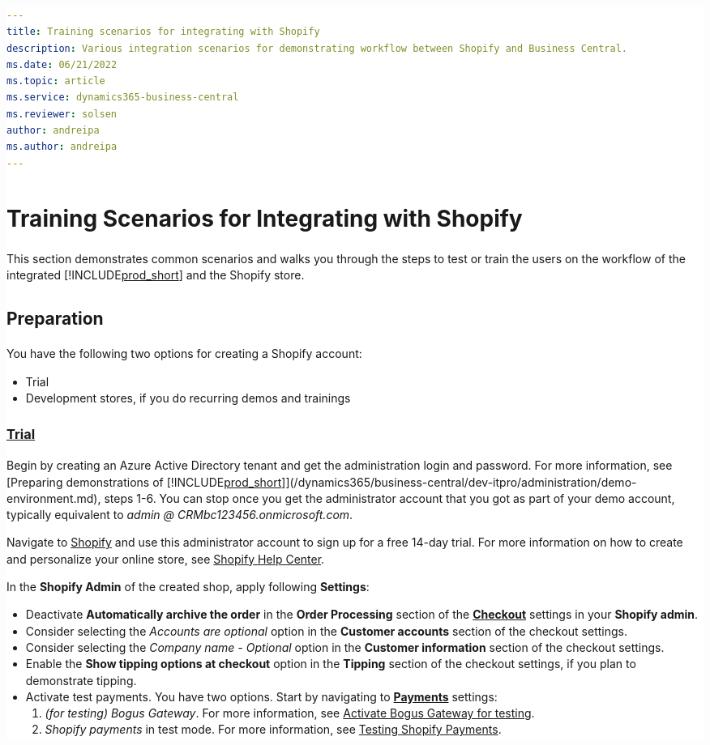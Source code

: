 ```yaml
---
title: Training scenarios for integrating with Shopify
description: Various integration scenarios for demonstrating workflow between Shopify and Business Central.
ms.date: 06/21/2022
ms.topic: article
ms.service: dynamics365-business-central
ms.reviewer: solsen
author: andreipa
ms.author: andreipa
---
```



# Training Scenarios for Integrating with Shopify

This section demonstrates common scenarios and walks you through the steps to test or train the users on the workflow of the integrated [!INCLUDE[prod_short](../includes/prod_short.md)] and the Shopify store.

## Preparation

You have the following two options for creating a Shopify account:

- Trial
- Development stores, if you do recurring demos and trainings

### [Trial](#tab/trial)

Begin by creating an Azure Active Directory tenant and get the administration login and password. For more information, see [Preparing demonstrations of [!INCLUDE[prod_short](../includes/prod_short.md)]](/dynamics365/business-central/dev-itpro/administration/demo-environment.md), steps 1-6. You can stop once you get the administrator account that you got as part of your demo account, typically equivalent to *admin @ CRMbc123456.onmicrosoft.com*.

Navigate to [Shopify](https://www.shopify.com) and use this administrator account to sign up for a free 14-day trial. For more information on how to create and personalize your online store, see [Shopify Help Center](https://help.shopify.com/).

In the **Shopify Admin** of the created shop, apply following **Settings**:

* Deactivate **Automatically archive the order** in the **Order Processing** section of the [**Checkout**](https://www.shopify.com/admin/settings/checkout) settings in your **Shopify admin**.
* Consider selecting the *Accounts are optional* option in the **Customer accounts** section of the checkout settings.
* Consider selecting the *Company name - Optional* option in the **Customer information** section of the checkout settings.
* Enable the **Show tipping options at checkout** option in the **Tipping** section of the checkout settings, if you plan to demonstrate tipping.
* Activate test payments. You have two options. Start by navigating to [**Payments**](https://www.shopify.com/admin/settings/payments) settings:  
  1. *(for testing) Bogus Gateway*. For more information, see [Activate Bogus Gateway for testing](https://help.shopify.com/en/manual/checkout-settings/test-orders#place-a-test-order-by-simulating-a-transaction).
  2. *Shopify payments* in test mode. For more information, see [Testing Shopify Payments](https://help.shopify.com/en/manual/payments/shopify-payments/testing-shopify-payments).
